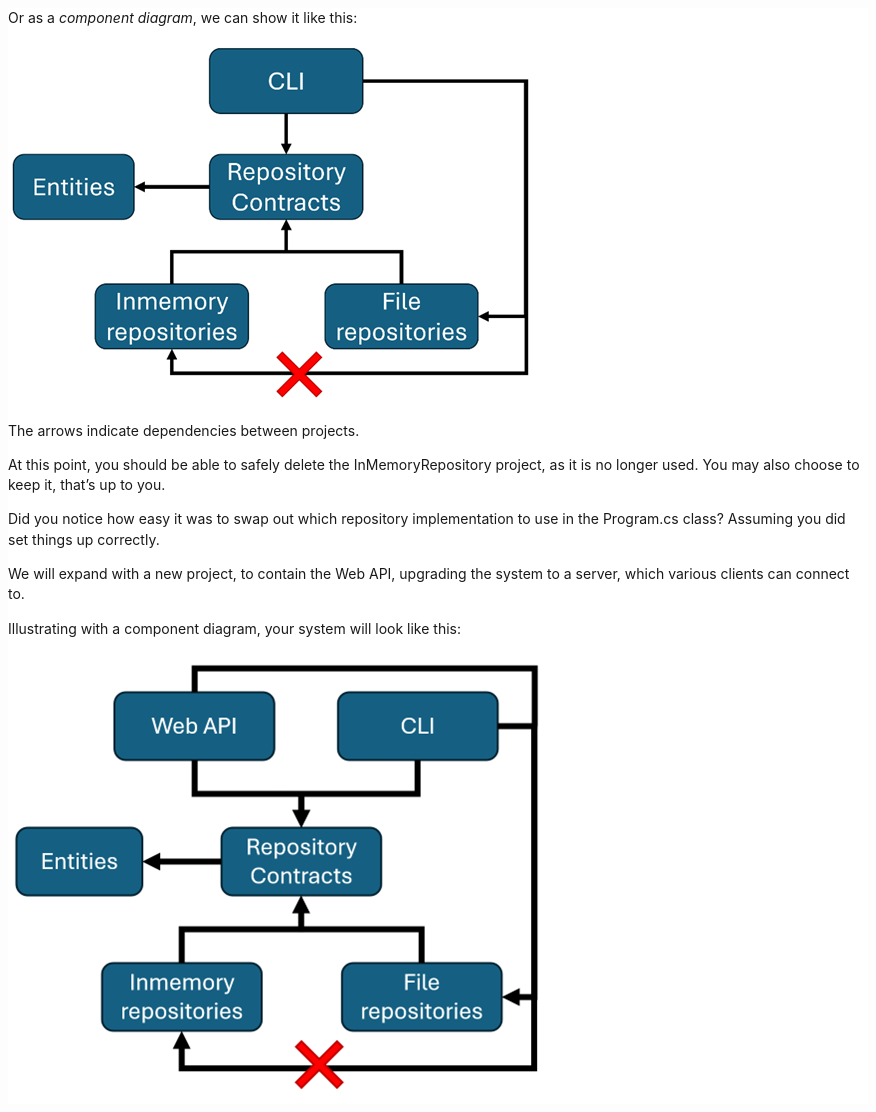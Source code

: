 Or as a _component diagram_, we can show it like this:

![alt text](Images/part4image-1.png)

The arrows indicate dependencies between projects.

At this point, you should be able to safely delete the InMemoryRepository project, as it is no longer used. You may also choose to keep it, that’s up to you.

Did you notice how easy it was to swap out which repository implementation to use in the Program.cs class? Assuming you did set things up correctly.

We will expand with a new project, to contain the Web API, upgrading the system to a server, which various clients can connect to.

Illustrating with a component diagram, your system will look like this:

![alt text](Images/part4image-2.png)

